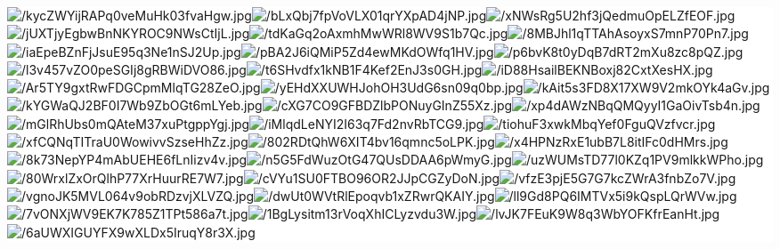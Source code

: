 <img src="https://image.tmdb.org/t/p/original/kycZWYijRAPq0veMuHk03fvaHgw.jpg" alt="/kycZWYijRAPq0veMuHk03fvaHgw.jpg" title="/kycZWYijRAPq0veMuHk03fvaHgw.jpg"><img src="https://image.tmdb.org/t/p/original/bLxQbj7fpVoVLX01qrYXpAD4jNP.jpg" alt="/bLxQbj7fpVoVLX01qrYXpAD4jNP.jpg" title="/bLxQbj7fpVoVLX01qrYXpAD4jNP.jpg"><img src="https://image.tmdb.org/t/p/original/xNWsRg5U2hf3jQedmuOpELZfEOF.jpg" alt="/xNWsRg5U2hf3jQedmuOpELZfEOF.jpg" title="/xNWsRg5U2hf3jQedmuOpELZfEOF.jpg"><img src="https://image.tmdb.org/t/p/original/jUXTjyEgbwBnNKYROC9NWsCtIjL.jpg" alt="/jUXTjyEgbwBnNKYROC9NWsCtIjL.jpg" title="/jUXTjyEgbwBnNKYROC9NWsCtIjL.jpg"><img src="https://image.tmdb.org/t/p/original/tdKaGq2oAxmhMwWRl8WV9S1b7Qc.jpg" alt="/tdKaGq2oAxmhMwWRl8WV9S1b7Qc.jpg" title="/tdKaGq2oAxmhMwWRl8WV9S1b7Qc.jpg"><img src="https://image.tmdb.org/t/p/original/8MBJhl1qTTAhAsoyxS7mnP70Pn7.jpg" alt="/8MBJhl1qTTAhAsoyxS7mnP70Pn7.jpg" title="/8MBJhl1qTTAhAsoyxS7mnP70Pn7.jpg"><img src="https://image.tmdb.org/t/p/original/iaEpeBZnFjJsuE95q3Ne1nSJ2Up.jpg" alt="/iaEpeBZnFjJsuE95q3Ne1nSJ2Up.jpg" title="/iaEpeBZnFjJsuE95q3Ne1nSJ2Up.jpg"><img src="https://image.tmdb.org/t/p/original/pBA2J6iQMiP5Zd4ewMKdOWfq1HV.jpg" alt="/pBA2J6iQMiP5Zd4ewMKdOWfq1HV.jpg" title="/pBA2J6iQMiP5Zd4ewMKdOWfq1HV.jpg"><img src="https://image.tmdb.org/t/p/original/p6bvK8t0yDqB7dRT2mXu8zc8pQZ.jpg" alt="/p6bvK8t0yDqB7dRT2mXu8zc8pQZ.jpg" title="/p6bvK8t0yDqB7dRT2mXu8zc8pQZ.jpg"><img src="https://image.tmdb.org/t/p/original/l3v457vZO0peSGIj8gRBWiDVO86.jpg" alt="/l3v457vZO0peSGIj8gRBWiDVO86.jpg" title="/l3v457vZO0peSGIj8gRBWiDVO86.jpg"><img src="https://image.tmdb.org/t/p/original/t6SHvdfx1kNB1F4Kef2EnJ3s0GH.jpg" alt="/t6SHvdfx1kNB1F4Kef2EnJ3s0GH.jpg" title="/t6SHvdfx1kNB1F4Kef2EnJ3s0GH.jpg"><img src="https://image.tmdb.org/t/p/original/iD88HsailBEKNBoxj82CxtXesHX.jpg" alt="/iD88HsailBEKNBoxj82CxtXesHX.jpg" title="/iD88HsailBEKNBoxj82CxtXesHX.jpg"><img src="https://image.tmdb.org/t/p/original/Ar5TY9gxtRwFDGCpmMlqTG28ZeO.jpg" alt="/Ar5TY9gxtRwFDGCpmMlqTG28ZeO.jpg" title="/Ar5TY9gxtRwFDGCpmMlqTG28ZeO.jpg"><img src="https://image.tmdb.org/t/p/original/yEHdXXUWHJohOH3UdG6sn09q0bp.jpg" alt="/yEHdXXUWHJohOH3UdG6sn09q0bp.jpg" title="/yEHdXXUWHJohOH3UdG6sn09q0bp.jpg"><img src="https://image.tmdb.org/t/p/original/kAit5s3FD8X17XW9V2mkOYk4aGv.jpg" alt="/kAit5s3FD8X17XW9V2mkOYk4aGv.jpg" title="/kAit5s3FD8X17XW9V2mkOYk4aGv.jpg"><img src="https://image.tmdb.org/t/p/original/kYGWaQJ2BF0I7Wb9ZbOGt6mLYeb.jpg" alt="/kYGWaQJ2BF0I7Wb9ZbOGt6mLYeb.jpg" title="/kYGWaQJ2BF0I7Wb9ZbOGt6mLYeb.jpg"><img src="https://image.tmdb.org/t/p/original/cXG7CO9GFBDZlbPONuyGInZ55Xz.jpg" alt="/cXG7CO9GFBDZlbPONuyGInZ55Xz.jpg" title="/cXG7CO9GFBDZlbPONuyGInZ55Xz.jpg"><img src="https://image.tmdb.org/t/p/original/xp4dAWzNBqQMQyyI1GaOivTsb4n.jpg" alt="/xp4dAWzNBqQMQyyI1GaOivTsb4n.jpg" title="/xp4dAWzNBqQMQyyI1GaOivTsb4n.jpg"><img src="https://image.tmdb.org/t/p/original/mGlRhUbs0mQAteM37xuPtgppYgj.jpg" alt="/mGlRhUbs0mQAteM37xuPtgppYgj.jpg" title="/mGlRhUbs0mQAteM37xuPtgppYgj.jpg"><img src="https://image.tmdb.org/t/p/original/iMlqdLeNYI2I63q7Fd2nvRbTCG9.jpg" alt="/iMlqdLeNYI2I63q7Fd2nvRbTCG9.jpg" title="/iMlqdLeNYI2I63q7Fd2nvRbTCG9.jpg"><img src="https://image.tmdb.org/t/p/original/tiohuF3xwkMbqYef0FguQVzfvcr.jpg" alt="/tiohuF3xwkMbqYef0FguQVzfvcr.jpg" title="/tiohuF3xwkMbqYef0FguQVzfvcr.jpg"><img src="https://image.tmdb.org/t/p/original/xfCQNqTITraU0WowivvSzseHhZz.jpg" alt="/xfCQNqTITraU0WowivvSzseHhZz.jpg" title="/xfCQNqTITraU0WowivvSzseHhZz.jpg"><img src="https://image.tmdb.org/t/p/original/802RDtQhW6XIT4bv16qmnc5oLPK.jpg" alt="/802RDtQhW6XIT4bv16qmnc5oLPK.jpg" title="/802RDtQhW6XIT4bv16qmnc5oLPK.jpg"><img src="https://image.tmdb.org/t/p/original/x4HPNzRxE1ubB7L8itIFc0dHMrs.jpg" alt="/x4HPNzRxE1ubB7L8itIFc0dHMrs.jpg" title="/x4HPNzRxE1ubB7L8itIFc0dHMrs.jpg"><img src="https://image.tmdb.org/t/p/original/8k73NepYP4mAbUEHE6fLnIizv4v.jpg" alt="/8k73NepYP4mAbUEHE6fLnIizv4v.jpg" title="/8k73NepYP4mAbUEHE6fLnIizv4v.jpg"><img src="https://image.tmdb.org/t/p/original/n5G5FdWuzOtG47QUsDDAA6pWmyG.jpg" alt="/n5G5FdWuzOtG47QUsDDAA6pWmyG.jpg" title="/n5G5FdWuzOtG47QUsDDAA6pWmyG.jpg"><img src="https://image.tmdb.org/t/p/original/uzWUMsTD77l0KZq1PV9mlkkWPho.jpg" alt="/uzWUMsTD77l0KZq1PV9mlkkWPho.jpg" title="/uzWUMsTD77l0KZq1PV9mlkkWPho.jpg"><img src="https://image.tmdb.org/t/p/original/80WrxlZxOrQlhP77XrHuurRE7W7.jpg" alt="/80WrxlZxOrQlhP77XrHuurRE7W7.jpg" title="/80WrxlZxOrQlhP77XrHuurRE7W7.jpg"><img src="https://image.tmdb.org/t/p/original/cVYu1SU0FTBO96OR2JJpCGZyDoN.jpg" alt="/cVYu1SU0FTBO96OR2JJpCGZyDoN.jpg" title="/cVYu1SU0FTBO96OR2JJpCGZyDoN.jpg"><img src="https://image.tmdb.org/t/p/original/vfzE3pjE5G7G7kcZWrA3fnbZo7V.jpg" alt="/vfzE3pjE5G7G7kcZWrA3fnbZo7V.jpg" title="/vfzE3pjE5G7G7kcZWrA3fnbZo7V.jpg"><img src="https://image.tmdb.org/t/p/original/vgnoJK5MVL064v9obRDzvjXLVZQ.jpg" alt="/vgnoJK5MVL064v9obRDzvjXLVZQ.jpg" title="/vgnoJK5MVL064v9obRDzvjXLVZQ.jpg"><img src="https://image.tmdb.org/t/p/original/dwUt0WVtRlEpoqvb1xZRwrQKAIY.jpg" alt="/dwUt0WVtRlEpoqvb1xZRwrQKAIY.jpg" title="/dwUt0WVtRlEpoqvb1xZRwrQKAIY.jpg"><img src="https://image.tmdb.org/t/p/original/ll9Gd8PQ6IMTVx5i9kQspLQrWVw.jpg" alt="/ll9Gd8PQ6IMTVx5i9kQspLQrWVw.jpg" title="/ll9Gd8PQ6IMTVx5i9kQspLQrWVw.jpg"><img src="https://image.tmdb.org/t/p/original/7vONXjWV9EK7K785Z1TPt586a7t.jpg" alt="/7vONXjWV9EK7K785Z1TPt586a7t.jpg" title="/7vONXjWV9EK7K785Z1TPt586a7t.jpg"><img src="https://image.tmdb.org/t/p/original/1BgLysitm13rVoqXhICLyzvdu3W.jpg" alt="/1BgLysitm13rVoqXhICLyzvdu3W.jpg" title="/1BgLysitm13rVoqXhICLyzvdu3W.jpg"><img src="https://image.tmdb.org/t/p/original/lvJK7FEuK9W8q3WbYOFKfrEanHt.jpg" alt="/lvJK7FEuK9W8q3WbYOFKfrEanHt.jpg" title="/lvJK7FEuK9W8q3WbYOFKfrEanHt.jpg"><img src="https://image.tmdb.org/t/p/original/6aUWXIGUYFX9wXLDx5IruqY8r3X.jpg" alt="/6aUWXIGUYFX9wXLDx5IruqY8r3X.jpg" title="/6aUWXIGUYFX9wXLDx5IruqY8r3X.jpg">